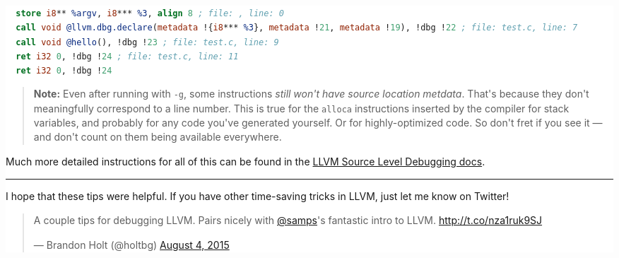```llvm
  store i8** %argv, i8*** %3, align 8 ; file: , line: 0
  call void @llvm.dbg.declare(metadata !{i8*** %3}, metadata !21, metadata !19), !dbg !22 ; file: test.c, line: 7
  call void @hello(), !dbg !23 ; file: test.c, line: 9
  ret i32 0, !dbg !24 ; file: test.c, line: 11
  ret i32 0, !dbg !24
```

> **Note:** Even after running with `-g`, some instructions *still won't have source location metdata*. That's because they don't meaningfully correspond to a line number. This is true for the `alloca` instructions inserted by the compiler for stack variables, and probably for any code you've generated yourself. Or for highly-optimized code. So don't fret if you see it — and don't count on them being available everywhere.

Much more detailed instructions for all of this can be found in the [LLVM Source Level Debugging docs](http://llvm.org/docs/SourceLevelDebugging.html#c-c-source-file-information).

---

I hope that these tips were helpful. If you have other time-saving tricks in LLVM, just let me know on Twitter!

<blockquote class="twitter-tweet" lang="en" data-cards="hidden"><p lang="en" dir="ltr">A couple tips for debugging LLVM. Pairs nicely with <a href="https://twitter.com/samps">@samps</a>&#39;s fantastic intro to LLVM.&#10;<a href="http://t.co/nza1ruk9SJ">http://t.co/nza1ruk9SJ</a></p>&mdash; Brandon Holt (@holtbg) <a href="https://twitter.com/holtbg/status/628375375618281472">August 4, 2015</a></blockquote>
<script async src="//platform.twitter.com/widgets.js" charset="utf-8"></script>
